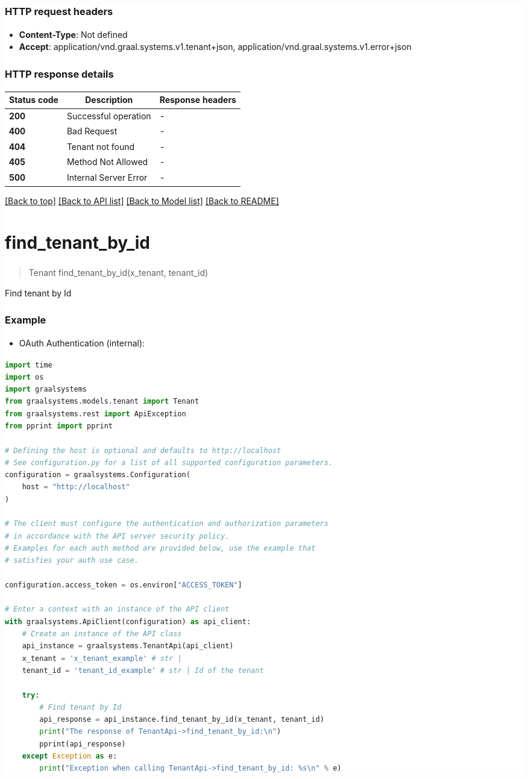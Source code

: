 ### HTTP request headers

 - **Content-Type**: Not defined
 - **Accept**: application/vnd.graal.systems.v1.tenant+json, application/vnd.graal.systems.v1.error+json

### HTTP response details

| Status code | Description | Response headers |
|-------------|-------------|------------------|
**200** | Successful operation |  -  |
**400** | Bad Request |  -  |
**404** | Tenant not found |  -  |
**405** | Method Not Allowed |  -  |
**500** | Internal Server Error |  -  |

[[Back to top]](#) [[Back to API list]](../README.md#documentation-for-api-endpoints) [[Back to Model list]](../README.md#documentation-for-models) [[Back to README]](../README.md)

# **find_tenant_by_id**
> Tenant find_tenant_by_id(x_tenant, tenant_id)

Find tenant by Id

### Example

* OAuth Authentication (internal):

```python
import time
import os
import graalsystems
from graalsystems.models.tenant import Tenant
from graalsystems.rest import ApiException
from pprint import pprint

# Defining the host is optional and defaults to http://localhost
# See configuration.py for a list of all supported configuration parameters.
configuration = graalsystems.Configuration(
    host = "http://localhost"
)

# The client must configure the authentication and authorization parameters
# in accordance with the API server security policy.
# Examples for each auth method are provided below, use the example that
# satisfies your auth use case.

configuration.access_token = os.environ["ACCESS_TOKEN"]

# Enter a context with an instance of the API client
with graalsystems.ApiClient(configuration) as api_client:
    # Create an instance of the API class
    api_instance = graalsystems.TenantApi(api_client)
    x_tenant = 'x_tenant_example' # str | 
    tenant_id = 'tenant_id_example' # str | Id of the tenant

    try:
        # Find tenant by Id
        api_response = api_instance.find_tenant_by_id(x_tenant, tenant_id)
        print("The response of TenantApi->find_tenant_by_id:\n")
        pprint(api_response)
    except Exception as e:
        print("Exception when calling TenantApi->find_tenant_by_id: %s\n" % e)
```
